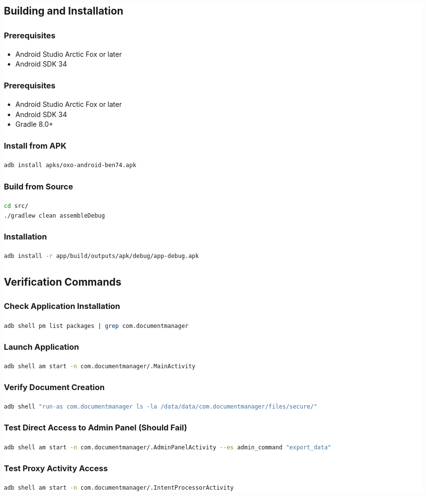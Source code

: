 ## Building and Installation

### Prerequisites
- Android Studio Arctic Fox or later
- Android SDK 34
### Prerequisites
- Android Studio Arctic Fox or later
- Android SDK 34
- Gradle 8.0+

### Install from APK
```bash
adb install apks/oxo-android-ben74.apk
```

### Build from Source
```bash
cd src/
./gradlew clean assembleDebug
```

### Installation
```bash
adb install -r app/build/outputs/apk/debug/app-debug.apk
```

## Verification Commands

### Check Application Installation
```bash
adb shell pm list packages | grep com.documentmanager
```

### Launch Application
```bash
adb shell am start -n com.documentmanager/.MainActivity
```

### Verify Document Creation
```bash
adb shell "run-as com.documentmanager ls -la /data/data/com.documentmanager/files/secure/"
```

### Test Direct Access to Admin Panel (Should Fail)
```bash
adb shell am start -n com.documentmanager/.AdminPanelActivity --es admin_command "export_data"
```

### Test Proxy Activity Access
```bash
adb shell am start -n com.documentmanager/.IntentProcessorActivity
```
